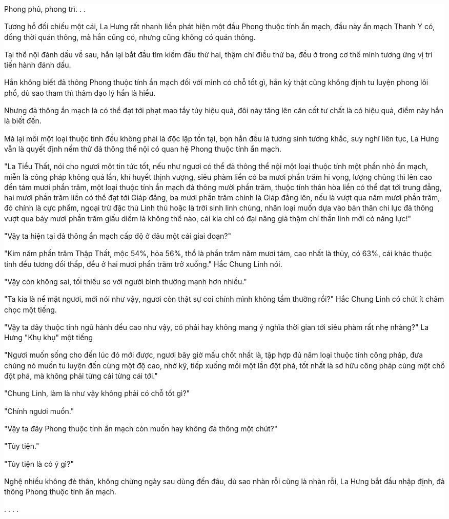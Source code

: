 Phong phủ, phong trì. . .

Tương hỗ đối chiếu một cái, La Hưng rất nhanh liền phát hiện một đầu Phong thuộc tính ẩn mạch, đầu này ẩn mạch Thanh Y có, đồng thời quán thông, mà hắn cũng có, nhưng cũng không có quán thông.

Tại thể nội đánh dấu về sau, hắn lại bắt đầu tìm kiếm đầu thứ hai, thậm chí điều thứ ba, đều ở trong cơ thể mình tương ứng vị trí tiến hành đánh dấu.

Hắn không biết đả thông Phong thuộc tính ẩn mạch đối với mình có chỗ tốt gì, hắn kỳ thật cũng không định tu luyện phong lôi phổ, dù sao tham thì thâm đạo lý hắn là hiểu.

Nhưng đả thông ẩn mạch là có thể đạt tới phạt mao tẩy tủy hiệu quả, đôi này tăng lên căn cốt tư chất là có hiệu quả, điểm này hắn là biết đến.

Mà lại mỗi một loại thuộc tính đều không phải là độc lập tồn tại, bọn hắn đều là tương sinh tương khắc, suy nghĩ liên tục, La Hưng vẫn là quyết định nếm thử đả thông thể nội có quan hệ Phong thuộc tính ẩn mạch.

"La Tiểu Thất, nói cho ngươi một tin tức tốt, nếu như ngươi có thể đả thông thể nội một loại thuộc tính một phần nhỏ ẩn mạch, miễn là công pháp không quá lần, khí huyết thịnh vượng, siêu phàm liền có ba mươi phần trăm hi vọng, lượng chủng thì lên cao đến tám mươi phần trăm, một loại thuộc tính ẩn mạch đả thông mười phần trăm, thuộc tính thân hòa liền có thể đạt tới trung đẳng, hai mươi phần trăm liền có thể đạt tới Giáp đẳng, ba mươi phần trăm chính là Giáp đẳng lên, nếu là vượt qua năm mươi phần trăm, đó chính là cực phẩm, ngoại trừ đặc thù Linh thú hoặc là trời sinh linh chủng, nhân loại muốn dựa vào bản thân chi lực đả thông vượt qua bảy mươi phần trăm giấu diếm là không thể nào, cái kia chỉ có đại năng giả thậm chí thần linh mới có năng lực!"

"Vậy ta hiện tại đả thông ẩn mạch cấp độ ở đâu một cái giai đoạn?"

"Kim năm phần trăm Thập Thất, mộc 54%, hỏa 56%, thổ là phần trăm năm mươi tám, cao nhất là thủy, có 63%, cái khác thuộc tính đều tương đối thấp, đều ở hai mươi phần trăm trở xuống." Hắc Chung Linh nói.

"Vậy còn không sai, tối thiểu so với người bình thường mạnh hơn nhiều."

"Ta kia là nể mặt ngươi, mới nói như vậy, ngươi còn thật sự coi chính mình không tầm thường rồi?" Hắc Chung Linh có chút ít châm chọc một tiếng.

"Vậy ta đây thuộc tính ngũ hành đều cao như vậy, có phải hay không mang ý nghĩa thời gian tới siêu phàm rất nhẹ nhàng?" La Hưng "Khụ khụ" một tiếng

"Ngươi muốn sống cho đến lúc đó mới được, ngươi bây giờ mấu chốt nhất là, tập hợp đủ năm loại thuộc tính công pháp, đưa chúng nó muốn tu luyện đến cùng một độ cao, nhớ kỹ, tiếp xuống mỗi một lần đột phá, tốt nhất là sở hữu công pháp cùng một chỗ đột phá, mà không phải từng cái từng cái tới."

"Chung Linh, làm là như vậy không phải có chỗ tốt gì?"

"Chính ngươi muốn."

"Vậy ta đây Phong thuộc tính ẩn mạch còn muốn hay không đả thông một chút?"

"Tùy tiện."

"Tùy tiện là có ý gì?"

Nghệ nhiều không đè thân, không chừng ngày sau dùng đến đâu, dù sao nhàn rỗi cũng là nhàn rỗi, La Hưng bắt đầu nhập định, đả thông Phong thuộc tính ẩn mạch.

. . . .
